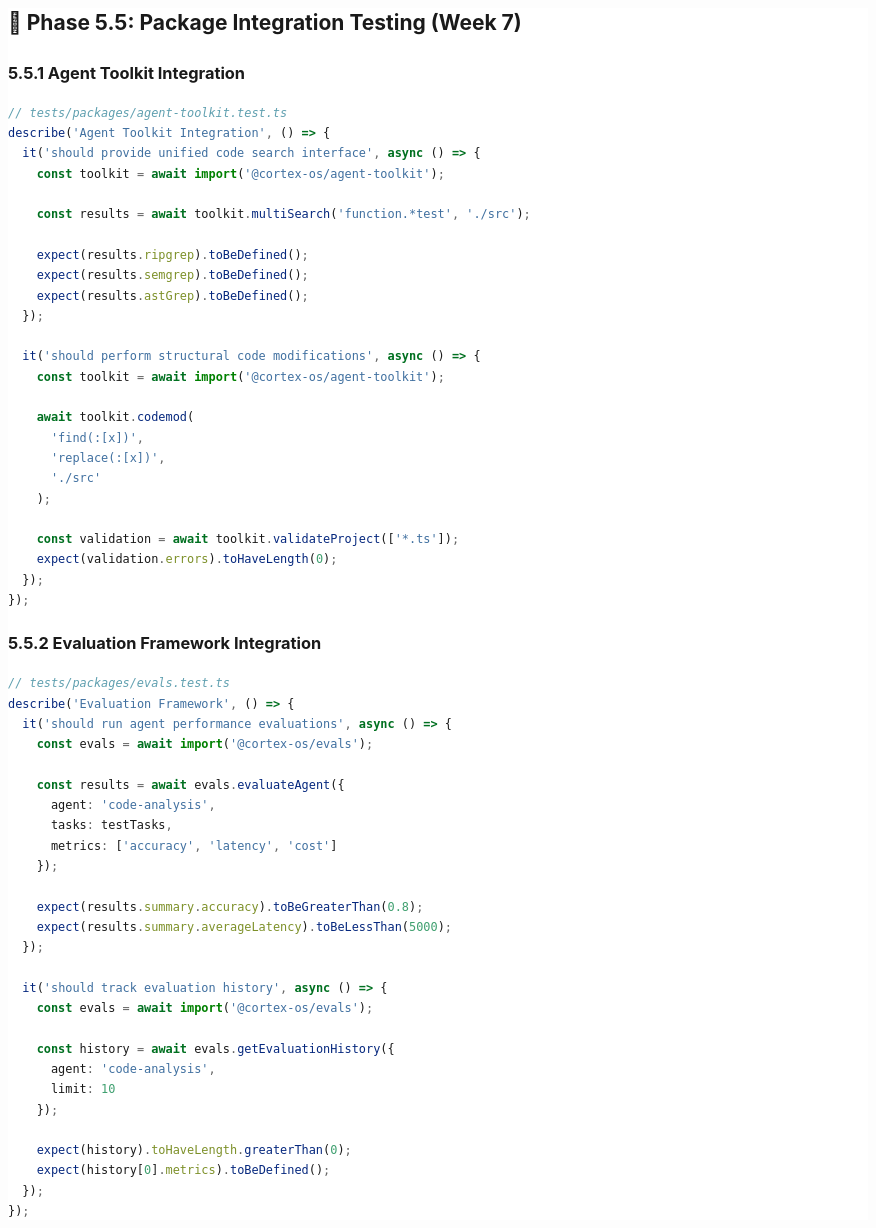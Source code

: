 
## 🧪 Phase 5.5: Package Integration Testing (Week 7)

### 5.5.1 Agent Toolkit Integration

```typescript
// tests/packages/agent-toolkit.test.ts
describe('Agent Toolkit Integration', () => {
  it('should provide unified code search interface', async () => {
    const toolkit = await import('@cortex-os/agent-toolkit');

    const results = await toolkit.multiSearch('function.*test', './src');

    expect(results.ripgrep).toBeDefined();
    expect(results.semgrep).toBeDefined();
    expect(results.astGrep).toBeDefined();
  });

  it('should perform structural code modifications', async () => {
    const toolkit = await import('@cortex-os/agent-toolkit');

    await toolkit.codemod(
      'find(:[x])',
      'replace(:[x])',
      './src'
    );

    const validation = await toolkit.validateProject(['*.ts']);
    expect(validation.errors).toHaveLength(0);
  });
});
```

### 5.5.2 Evaluation Framework Integration

```typescript
// tests/packages/evals.test.ts
describe('Evaluation Framework', () => {
  it('should run agent performance evaluations', async () => {
    const evals = await import('@cortex-os/evals');

    const results = await evals.evaluateAgent({
      agent: 'code-analysis',
      tasks: testTasks,
      metrics: ['accuracy', 'latency', 'cost']
    });

    expect(results.summary.accuracy).toBeGreaterThan(0.8);
    expect(results.summary.averageLatency).toBeLessThan(5000);
  });

  it('should track evaluation history', async () => {
    const evals = await import('@cortex-os/evals');

    const history = await evals.getEvaluationHistory({
      agent: 'code-analysis',
      limit: 10
    });

    expect(history).toHaveLength.greaterThan(0);
    expect(history[0].metrics).toBeDefined();
  });
});
```
